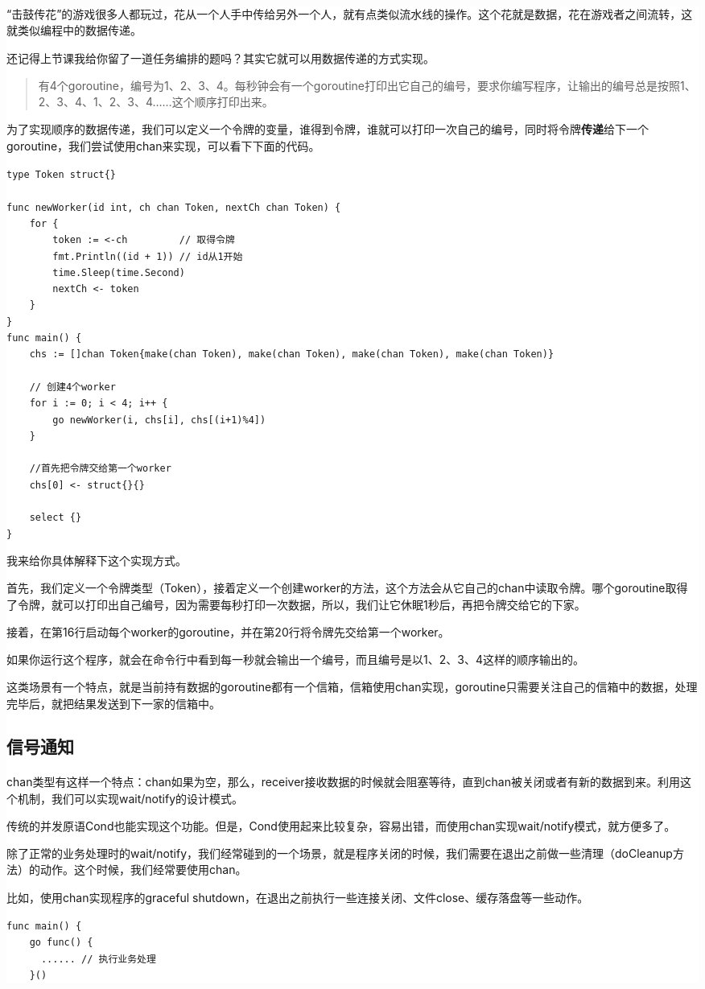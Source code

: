 “击鼓传花”的游戏很多人都玩过，花从一个人手中传给另外一个人，就有点类似流水线的操作。这个花就是数据，花在游戏者之间流转，这就类似编程中的数据传递。

还记得上节课我给你留了一道任务编排的题吗？其实它就可以用数据传递的方式实现。

> 有4个goroutine，编号为1、2、3、4。每秒钟会有一个goroutine打印出它自己的编号，要求你编写程序，让输出的编号总是按照1、2、3、4、1、2、3、4……这个顺序打印出来。

为了实现顺序的数据传递，我们可以定义一个令牌的变量，谁得到令牌，谁就可以打印一次自己的编号，同时将令牌**传递**给下一个goroutine，我们尝试使用chan来实现，可以看下下面的代码。

    type Token struct{}
    
    func newWorker(id int, ch chan Token, nextCh chan Token) {
        for {
            token := <-ch         // 取得令牌
            fmt.Println((id + 1)) // id从1开始
            time.Sleep(time.Second)
            nextCh <- token
        }
    }
    func main() {
        chs := []chan Token{make(chan Token), make(chan Token), make(chan Token), make(chan Token)}
    
        // 创建4个worker
        for i := 0; i < 4; i++ {
            go newWorker(i, chs[i], chs[(i+1)%4])
        }
    
        //首先把令牌交给第一个worker
        chs[0] <- struct{}{}
      
        select {}
    }
    

我来给你具体解释下这个实现方式。

首先，我们定义一个令牌类型（Token），接着定义一个创建worker的方法，这个方法会从它自己的chan中读取令牌。哪个goroutine取得了令牌，就可以打印出自己编号，因为需要每秒打印一次数据，所以，我们让它休眠1秒后，再把令牌交给它的下家。

接着，在第16行启动每个worker的goroutine，并在第20行将令牌先交给第一个worker。

如果你运行这个程序，就会在命令行中看到每一秒就会输出一个编号，而且编号是以1、2、3、4这样的顺序输出的。

这类场景有一个特点，就是当前持有数据的goroutine都有一个信箱，信箱使用chan实现，goroutine只需要关注自己的信箱中的数据，处理完毕后，就把结果发送到下一家的信箱中。

## 信号通知

chan类型有这样一个特点：chan如果为空，那么，receiver接收数据的时候就会阻塞等待，直到chan被关闭或者有新的数据到来。利用这个机制，我们可以实现wait/notify的设计模式。

传统的并发原语Cond也能实现这个功能。但是，Cond使用起来比较复杂，容易出错，而使用chan实现wait/notify模式，就方便多了。

除了正常的业务处理时的wait/notify，我们经常碰到的一个场景，就是程序关闭的时候，我们需要在退出之前做一些清理（doCleanup方法）的动作。这个时候，我们经常要使用chan。

比如，使用chan实现程序的graceful shutdown，在退出之前执行一些连接关闭、文件close、缓存落盘等一些动作。

    func main() {
    	go func() {
          ...... // 执行业务处理
        }()
    
